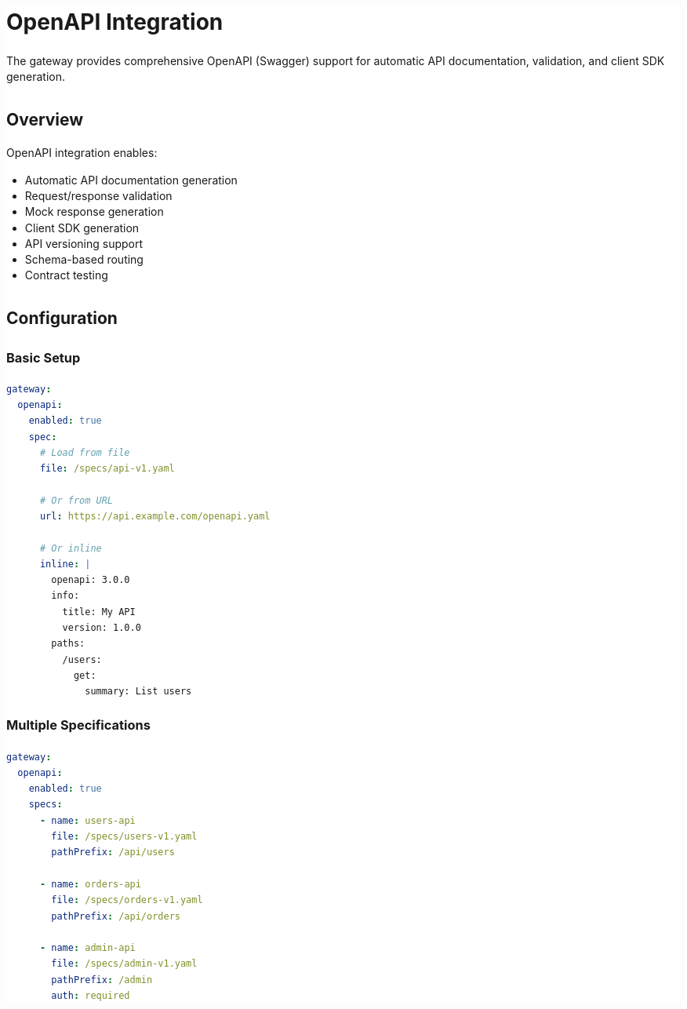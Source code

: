 # OpenAPI Integration

The gateway provides comprehensive OpenAPI (Swagger) support for automatic API documentation, validation, and client SDK generation.

## Overview

OpenAPI integration enables:
- Automatic API documentation generation
- Request/response validation
- Mock response generation
- Client SDK generation
- API versioning support
- Schema-based routing
- Contract testing

## Configuration

### Basic Setup

```yaml
gateway:
  openapi:
    enabled: true
    spec:
      # Load from file
      file: /specs/api-v1.yaml
      
      # Or from URL
      url: https://api.example.com/openapi.yaml
      
      # Or inline
      inline: |
        openapi: 3.0.0
        info:
          title: My API
          version: 1.0.0
        paths:
          /users:
            get:
              summary: List users
```

### Multiple Specifications

```yaml
gateway:
  openapi:
    enabled: true
    specs:
      - name: users-api
        file: /specs/users-v1.yaml
        pathPrefix: /api/users
      
      - name: orders-api
        file: /specs/orders-v1.yaml
        pathPrefix: /api/orders
      
      - name: admin-api
        file: /specs/admin-v1.yaml
        pathPrefix: /admin
        auth: required
```